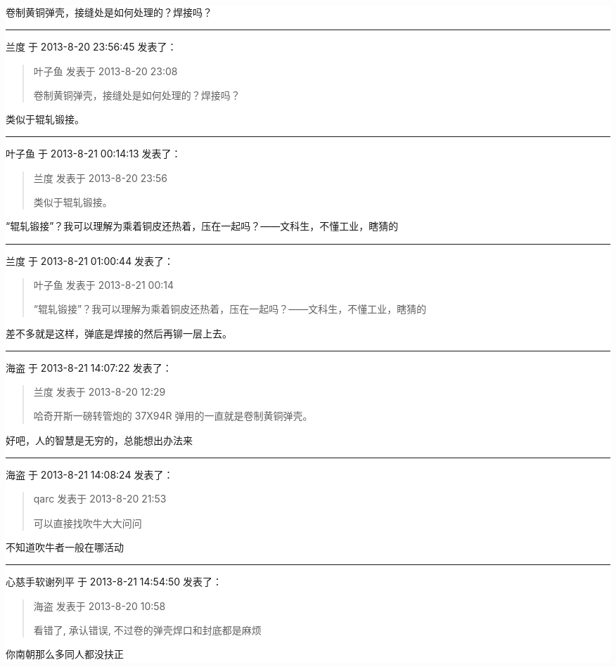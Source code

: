 卷制黄铜弹壳，接缝处是如何处理的？焊接吗？

---

兰度 于 2013-8-20 23:56:45 发表了：

> 叶子鱼 发表于 2013-8-20 23:08
>
> 卷制黄铜弹壳，接缝处是如何处理的？焊接吗？

类似于辊轧锻接。

---

叶子鱼 于 2013-8-21 00:14:13 发表了：

> 兰度 发表于 2013-8-20 23:56
>
> 类似于辊轧锻接。

“辊轧锻接”？我可以理解为乘着铜皮还热着，压在一起吗？——文科生，不懂工业，瞎猜的

---

兰度 于 2013-8-21 01:00:44 发表了：

> 叶子鱼 发表于 2013-8-21 00:14
>
> “辊轧锻接”？我可以理解为乘着铜皮还热着，压在一起吗？——文科生，不懂工业，瞎猜的

差不多就是这样，弹底是焊接的然后再铆一层上去。

---

海盗 于 2013-8-21 14:07:22 发表了：

> 兰度 发表于 2013-8-20 12:29
>
> 哈奇开斯一磅转管炮的 37X94R 弹用的一直就是卷制黄铜弹壳。

好吧，人的智慧是无穷的，总能想出办法来

---

海盗 于 2013-8-21 14:08:24 发表了：

> qarc 发表于 2013-8-20 21:53
>
> 可以直接找吹牛大大问问

不知道吹牛者一般在哪活动

---

心慈手软谢列平 于 2013-8-21 14:54:50 发表了：

> 海盗 发表于 2013-8-20 10:58
>
> 看错了, 承认错误, 不过卷的弹壳焊口和封底都是麻烦

你南朝那么多同人都没扶正
